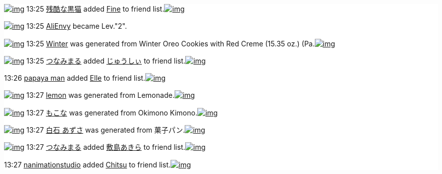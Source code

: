 [![img](http://img41.imageshack.us/img41/2805/ktoj.jpg)](http://www.barcodekanojo.com/user/315707/%E6%AE%8B%E9%85%B7%E3%81%AA%E9%BB%92%E7%8C%AB) 13:25 [残酷な黒猫](http://www.barcodekanojo.com/user/315707/%E6%AE%8B%E9%85%B7%E3%81%AA%E9%BB%92%E7%8C%AB) added [Fine](http://www.barcodekanojo.com/kanojo/673199/Fine) to friend list.[![img](http://kacdn04.appspot.com/6110664183513088/aa959.png)](http://www.barcodekanojo.com/kanojo/673199/Fine)

[![img](http://img542.imageshack.us/img542/2339/f5yb.jpg)](http://www.barcodekanojo.com/user/419581/AliEnvy) 13:25 [AliEnvy](http://www.barcodekanojo.com/user/419581/AliEnvy) became Lev."2".

[![img](http://kacdn03.appspot.com/6264759020158976/c125.png)](http://www.barcodekanojo.com/kanojo/2658756/Winter) 13:25 [Winter](http://www.barcodekanojo.com/kanojo/2658756/Winter) was generated from Winter Oreo Cookies with Red Creme (15.35 oz.) (Pa.[![img](http://kacdn03.appspot.com/4818732249513984/71648.jpg)](http://www.barcodekanojo.com/product_images/barcode/5164844/1385612688/50x50xWinter,P20Oreo,P20Cookies,P20with,P20Red,P20Creme,P20,P2815.35,P20oz.,P29,P20,P28Pa.jpg,qw=88,ah=88.pagespeed.ic.cWSNxw-IIG.jpg)

[![img](http://kacdn01.appspot.com/6283406425980928/7a7e.jpg)](http://www.barcodekanojo.com/user/410407/%E3%81%A4%E3%81%AA%E3%81%BF%E3%81%BE%E3%82%8B) 13:25 [つなみまる](http://www.barcodekanojo.com/user/410407/%E3%81%A4%E3%81%AA%E3%81%BF%E3%81%BE%E3%82%8B) added [じゅうしぃ](http://www.barcodekanojo.com/kanojo/2345137/%E3%81%98%E3%82%85%E3%81%86%E3%81%97%E3%81%83) to friend list.[![img](http://kacdn02.appspot.com/5680918345809920/0fab.png)](http://www.barcodekanojo.com/kanojo/2345137/%E3%81%98%E3%82%85%E3%81%86%E3%81%97%E3%81%83)

13:26 [papaya man](http://www.barcodekanojo.com/user/421675/papaya%20man) added [Elle](http://www.barcodekanojo.com/kanojo/1969173/Elle) to friend list.[![img](http://kacdn04.appspot.com/5290488101863424/b31c.png)](http://www.barcodekanojo.com/kanojo/1969173/Elle)

[![img](http://kacdn02.appspot.com/6058540191973376/be0a.png)](http://www.barcodekanojo.com/kanojo/2658757/lemon) 13:27 [lemon](http://www.barcodekanojo.com/kanojo/2658757/lemon) was generated from Lemonade.[![img](http://kacdn04.appspot.com/6052914590121984/7625.jpg)](http://www.barcodekanojo.com/product_images/barcode/5164847/1385612778/50x50xLemonade.jpg,qw=88,ah=88.pagespeed.ic.diVm9EwgrT.jpg)

[![img](http://kacdn03.appspot.com/6366960451321856/2244.png)](http://www.barcodekanojo.com/kanojo/2658758/%E3%82%82%E3%81%93%E3%81%AA) 13:27 [もこな](http://www.barcodekanojo.com/kanojo/2658758/%E3%82%82%E3%81%93%E3%81%AA) was generated from Okimono Kimono.[![img](http://kacdn04.appspot.com/4897443565010944/dbcb.jpg)](http://www.barcodekanojo.com/product_images/barcode/5164848/1385612808/Okimono%20Kimono.jpg)

[![img](http://kacdn05.appspot.com/6722395838611456/0ff7.png)](http://www.barcodekanojo.com/kanojo/2658759/%E7%99%BD%E7%9F%B3%20%E3%81%82%E3%81%9A%E3%81%95) 13:27 [白石 あずさ](http://www.barcodekanojo.com/kanojo/2658759/%E7%99%BD%E7%9F%B3%20%E3%81%82%E3%81%9A%E3%81%95) was generated from 菓子パン.[![img](http://kacdn03.appspot.com/5551721703014400/8c389.jpg)](http://www.barcodekanojo.com/product_images/barcode/5164849/1385612815/%E8%8F%93%E5%AD%90%E3%83%91%E3%83%B3.jpg)

[![img](http://img89.imageshack.us/img89/6924/bzip.jpg)](http://www.barcodekanojo.com/user/410407/%E3%81%A4%E3%81%AA%E3%81%BF%E3%81%BE%E3%82%8B) 13:27 [つなみまる](http://www.barcodekanojo.com/user/410407/%E3%81%A4%E3%81%AA%E3%81%BF%E3%81%BE%E3%82%8B) added [敷島あきら](http://www.barcodekanojo.com/kanojo/200291/%E6%95%B7%E5%B3%B6%E3%81%82%E3%81%8D%E3%82%89) to friend list.[![img](http://kacdn05.appspot.com/6324557044514816/f8ac0.png)](http://www.barcodekanojo.com/kanojo/200291/%E6%95%B7%E5%B3%B6%E3%81%82%E3%81%8D%E3%82%89)

13:27 [nanimationstudio](http://www.barcodekanojo.com/user/421567/nanimationstudio) added [Chitsu](http://www.barcodekanojo.com/kanojo/2552661/Chitsu) to friend list.[![img](http://kacdn05.appspot.com/5821964534939648/d720.png)](http://www.barcodekanojo.com/kanojo/2552661/Chitsu)

